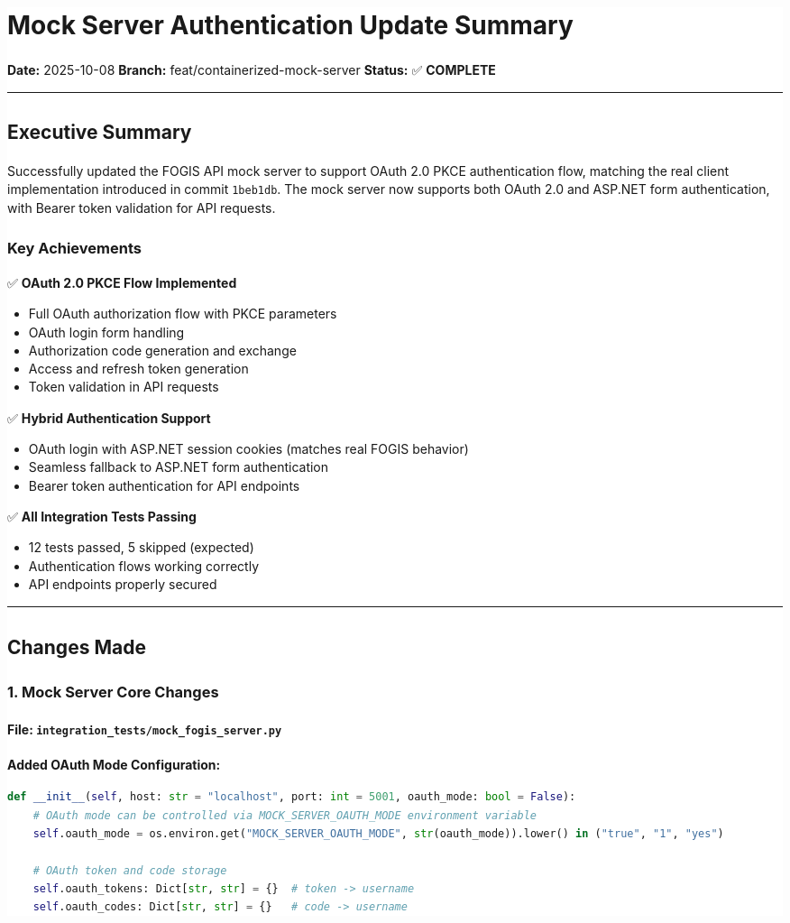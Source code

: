 # Mock Server Authentication Update Summary

**Date:** 2025-10-08
**Branch:** feat/containerized-mock-server
**Status:** ✅ **COMPLETE**

---

## Executive Summary

Successfully updated the FOGIS API mock server to support OAuth 2.0 PKCE authentication flow, matching the real client implementation introduced in commit `1beb1db`. The mock server now supports both OAuth 2.0 and ASP.NET form authentication, with Bearer token validation for API requests.

### Key Achievements

✅ **OAuth 2.0 PKCE Flow Implemented**
- Full OAuth authorization flow with PKCE parameters
- OAuth login form handling
- Authorization code generation and exchange
- Access and refresh token generation
- Token validation in API requests

✅ **Hybrid Authentication Support**
- OAuth login with ASP.NET session cookies (matches real FOGIS behavior)
- Seamless fallback to ASP.NET form authentication
- Bearer token authentication for API endpoints

✅ **All Integration Tests Passing**
- 12 tests passed, 5 skipped (expected)
- Authentication flows working correctly
- API endpoints properly secured

---

## Changes Made

### 1. Mock Server Core Changes

#### File: `integration_tests/mock_fogis_server.py`

**Added OAuth Mode Configuration:**
```python
def __init__(self, host: str = "localhost", port: int = 5001, oauth_mode: bool = False):
    # OAuth mode can be controlled via MOCK_SERVER_OAUTH_MODE environment variable
    self.oauth_mode = os.environ.get("MOCK_SERVER_OAUTH_MODE", str(oauth_mode)).lower() in ("true", "1", "yes")

    # OAuth token and code storage
    self.oauth_tokens: Dict[str, str] = {}  # token -> username
    self.oauth_codes: Dict[str, str] = {}   # code -> username
```
